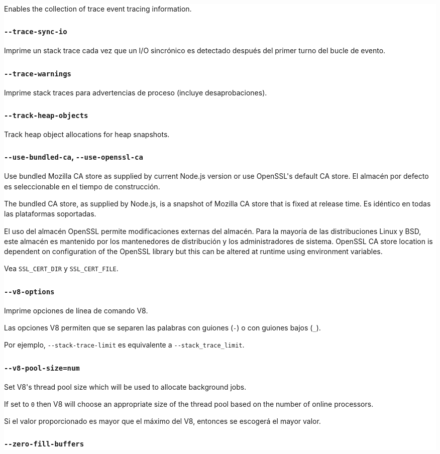 Enables the collection of trace event tracing information.

### `--trace-sync-io`



Imprime un stack trace cada vez que un I/O sincrónico es detectado después del primer turno del bucle de evento.

### `--trace-warnings`



Imprime stack traces para advertencias de proceso (incluye desaprobaciones).

### `--track-heap-objects`



Track heap object allocations for heap snapshots.

### `--use-bundled-ca`, `--use-openssl-ca`



Use bundled Mozilla CA store as supplied by current Node.js version or use OpenSSL's default CA store. El almacén por defecto es seleccionable en el tiempo de construcción.

The bundled CA store, as supplied by Node.js, is a snapshot of Mozilla CA store that is fixed at release time. Es idéntico en todas las plataformas soportadas.

El uso del almacén OpenSSL permite modificaciones externas del almacén. Para la mayoría de las distribuciones Linux y BSD, este almacén es mantenido por los mantenedores de distribución y los administradores de sistema. OpenSSL CA store location is dependent on configuration of the OpenSSL library but this can be altered at runtime using environment variables.

Vea `SSL_CERT_DIR` y `SSL_CERT_FILE`.

### `--v8-options`



Imprime opciones de línea de comando V8.

Las opciones V8 permiten que se separen las palabras con guiones (`-`) o con guiones bajos (`_`).

Por ejemplo, `--stack-trace-limit` es equivalente a `--stack_trace_limit`.

### `--v8-pool-size=num`



Set V8's thread pool size which will be used to allocate background jobs.

If set to `0` then V8 will choose an appropriate size of the thread pool based on the number of online processors.

Si el valor proporcionado es mayor que el máximo del V8, entonces se escogerá el mayor valor.

### `--zero-fill-buffers`
